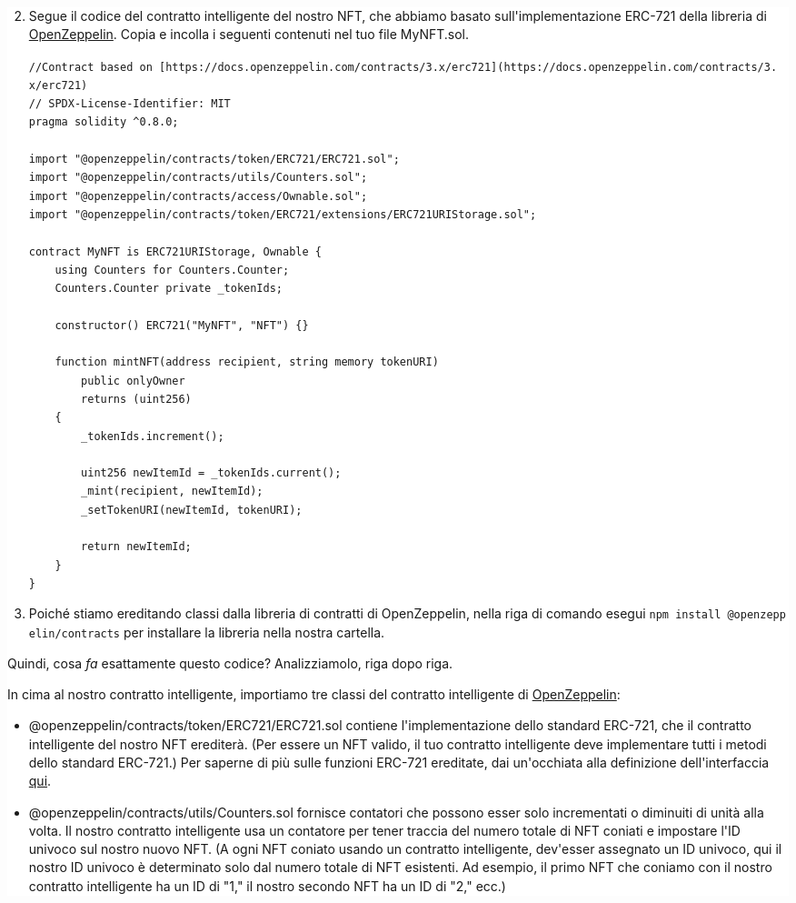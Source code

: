 2. Segue il codice del contratto intelligente del nostro NFT, che abbiamo basato sull'implementazione ERC-721 della libreria di [OpenZeppelin](https://docs.openzeppelin.com/contracts/3.x/erc721).  Copia e incolla i seguenti contenuti nel tuo file MyNFT.sol.

   ```solidity
   //Contract based on [https://docs.openzeppelin.com/contracts/3.x/erc721](https://docs.openzeppelin.com/contracts/3.x/erc721)
   // SPDX-License-Identifier: MIT
   pragma solidity ^0.8.0;

   import "@openzeppelin/contracts/token/ERC721/ERC721.sol";
   import "@openzeppelin/contracts/utils/Counters.sol";
   import "@openzeppelin/contracts/access/Ownable.sol";
   import "@openzeppelin/contracts/token/ERC721/extensions/ERC721URIStorage.sol";

   contract MyNFT is ERC721URIStorage, Ownable {
       using Counters for Counters.Counter;
       Counters.Counter private _tokenIds;

       constructor() ERC721("MyNFT", "NFT") {}

       function mintNFT(address recipient, string memory tokenURI)
           public onlyOwner
           returns (uint256)
       {
           _tokenIds.increment();

           uint256 newItemId = _tokenIds.current();
           _mint(recipient, newItemId);
           _setTokenURI(newItemId, tokenURI);

           return newItemId;
       }
   }
   ```

3. Poiché stiamo ereditando classi dalla libreria di contratti di OpenZeppelin, nella riga di comando esegui `npm install @openzeppelin/contracts` per installare la libreria nella nostra cartella.

Quindi, cosa _fa_ esattamente questo codice? Analizziamolo, riga dopo riga.

In cima al nostro contratto intelligente, importiamo tre classi del contratto intelligente di [OpenZeppelin](https://openzeppelin.com/):

- @openzeppelin/contracts/token/ERC721/ERC721.sol contiene l'implementazione dello standard ERC-721, che il contratto intelligente del nostro NFT erediterà. (Per essere un NFT valido, il tuo contratto intelligente deve implementare tutti i metodi dello standard ERC-721.) Per saperne di più sulle funzioni ERC-721 ereditate, dai un'occhiata alla definizione dell'interfaccia [qui](https://eips.ethereum.org/EIPS/eip-721).

- @openzeppelin/contracts/utils/Counters.sol fornisce contatori che possono esser solo incrementati o diminuiti di unità alla volta. Il nostro contratto intelligente usa un contatore per tener traccia del numero totale di NFT coniati e impostare l'ID univoco sul nostro nuovo NFT. (A ogni NFT coniato usando un contratto intelligente, dev'esser assegnato un ID univoco, qui il nostro ID univoco è determinato solo dal numero totale di NFT esistenti. Ad esempio, il primo NFT che coniamo con il nostro contratto intelligente ha un ID di "1," il nostro secondo NFT ha un ID di "2," ecc.)
